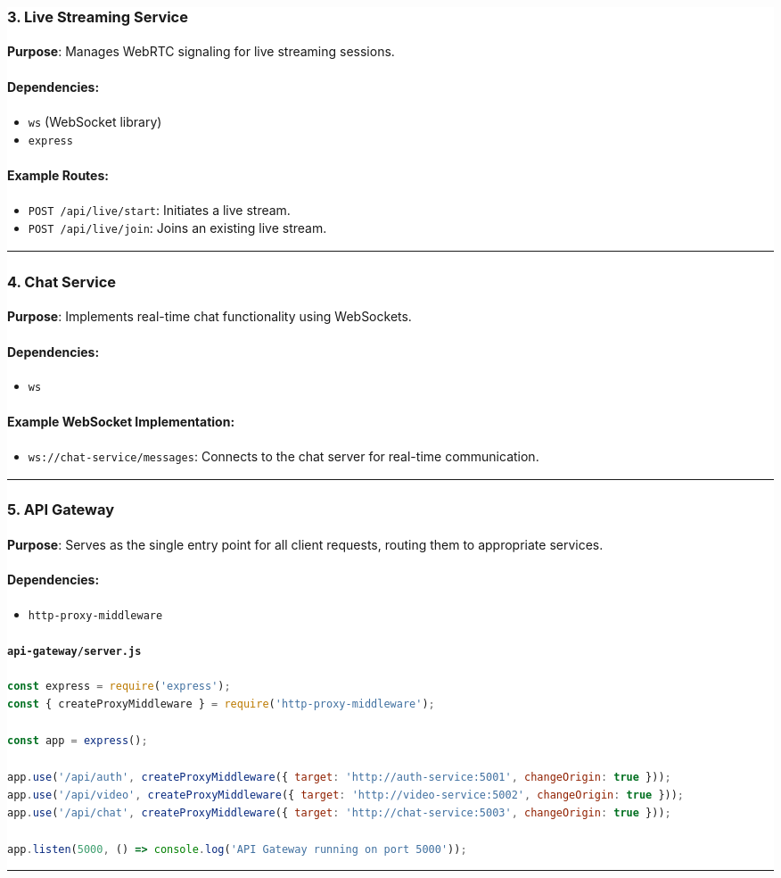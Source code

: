 
### 3. **Live Streaming Service**

**Purpose**: Manages WebRTC signaling for live streaming sessions.

#### Dependencies:
- `ws` (WebSocket library)
- `express`

#### Example Routes:
- `POST /api/live/start`: Initiates a live stream.
- `POST /api/live/join`: Joins an existing live stream.

---

### 4. **Chat Service**

**Purpose**: Implements real-time chat functionality using WebSockets.

#### Dependencies:
- `ws`

#### Example WebSocket Implementation:
- `ws://chat-service/messages`: Connects to the chat server for real-time communication.

---

### 5. **API Gateway**

**Purpose**: Serves as the single entry point for all client requests, routing them to appropriate services.

#### Dependencies:
- `http-proxy-middleware`

#### `api-gateway/server.js`
```javascript
const express = require('express');
const { createProxyMiddleware } = require('http-proxy-middleware');

const app = express();

app.use('/api/auth', createProxyMiddleware({ target: 'http://auth-service:5001', changeOrigin: true }));
app.use('/api/video', createProxyMiddleware({ target: 'http://video-service:5002', changeOrigin: true }));
app.use('/api/chat', createProxyMiddleware({ target: 'http://chat-service:5003', changeOrigin: true }));

app.listen(5000, () => console.log('API Gateway running on port 5000'));
```

---
